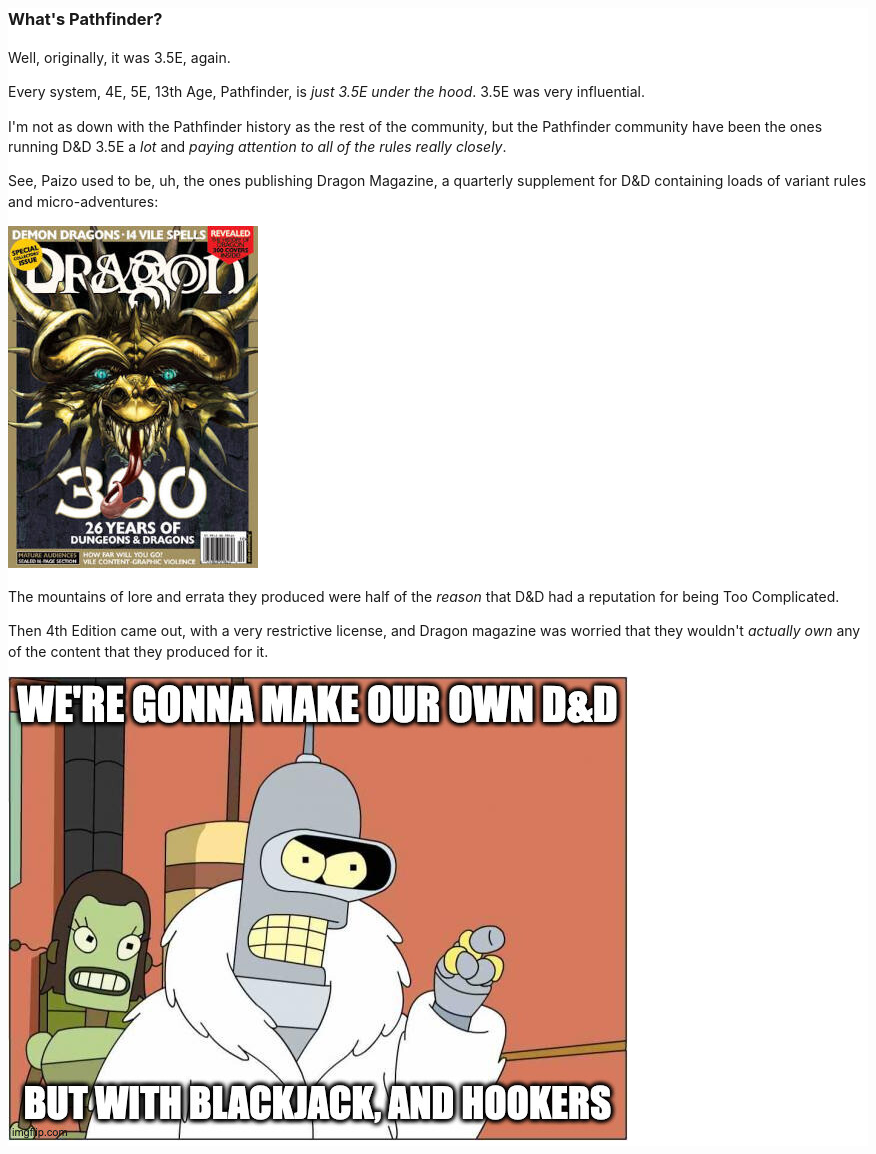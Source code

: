 ### What's Pathfinder?
Well, originally, it was 3.5E, again.

Every system, 4E, 5E, 13th Age, Pathfinder, is _just 3.5E under the hood_. 3.5E was very influential.

I'm not as down with the Pathfinder history as the rest of the community, but the Pathfinder community have been the ones running D&D 3.5E a _lot_ and _paying attention to all of the rules really closely_.

See, Paizo used to be, uh, the ones publishing Dragon Magazine, a quarterly supplement for D&D containing loads of variant rules and micro-adventures:

![](./dragonmag.png)

The mountains of lore and errata they produced were half of the _reason_ that D&D had a reputation for being Too Complicated.

Then 4th Edition came out, with a very restrictive license, and Dragon magazine was worried that they wouldn't _actually own_ any of the content that they produced for it.

![](./our_own.png)
